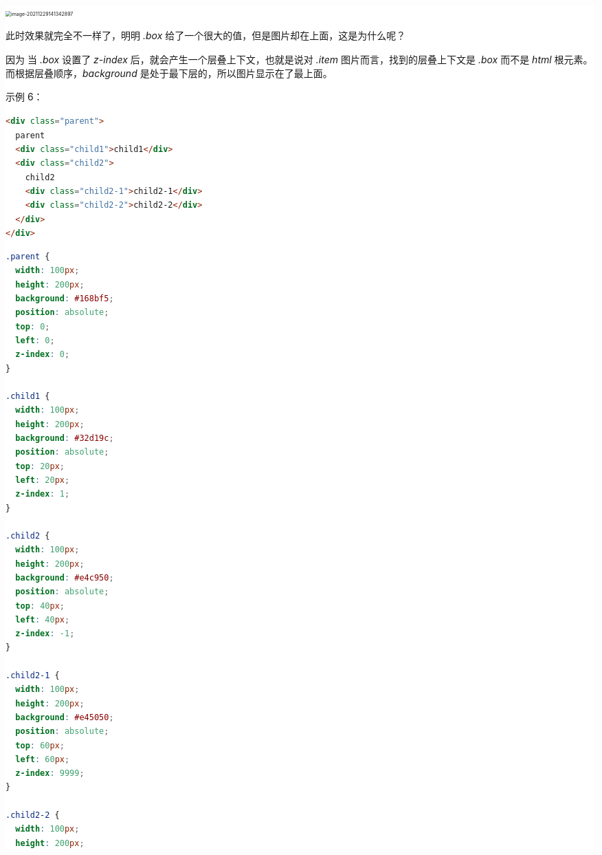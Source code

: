 <img src="https://xiejie-typora.oss-cn-chengdu.aliyuncs.com/2021-12-29-061343.png" alt="image-20211229141342897" style="zoom:50%;" />

此时效果就完全不一样了，明明 *.box* 给了一个很大的值，但是图片却在上面，这是为什么呢？

因为 当 *.box* 设置了 *z-index* 后，就会产生一个层叠上下文，也就是说对 *.item* 图片而言，找到的层叠上下文是 *.box* 而不是 *html* 根元素。而根据层叠顺序，*background* 是处于最下层的，所以图片显示在了最上面。



示例 6：

```html
<div class="parent">
  parent
  <div class="child1">child1</div>
  <div class="child2">
    child2
    <div class="child2-1">child2-1</div>
    <div class="child2-2">child2-2</div>
  </div>
</div>
```

```css
.parent {
  width: 100px;
  height: 200px;
  background: #168bf5;
  position: absolute;
  top: 0;
  left: 0;
  z-index: 0;
}

.child1 {
  width: 100px;
  height: 200px;
  background: #32d19c;
  position: absolute;
  top: 20px;
  left: 20px;
  z-index: 1;
}

.child2 {
  width: 100px;
  height: 200px;
  background: #e4c950;
  position: absolute;
  top: 40px;
  left: 40px;
  z-index: -1;
}

.child2-1 {
  width: 100px;
  height: 200px;
  background: #e45050;
  position: absolute;
  top: 60px;
  left: 60px;
  z-index: 9999;
}

.child2-2 {
  width: 100px;
  height: 200px;
```